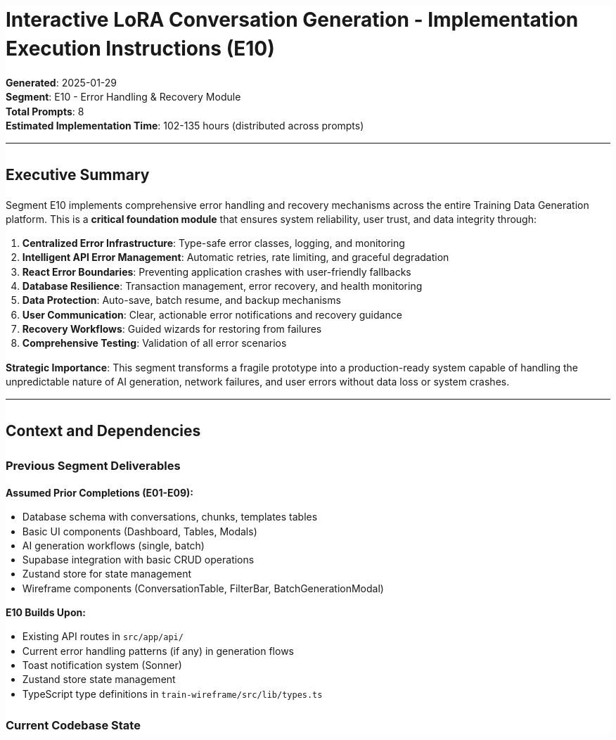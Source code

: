 # Interactive LoRA Conversation Generation - Implementation Execution Instructions (E10)
**Generated**: 2025-01-29  
**Segment**: E10 - Error Handling & Recovery Module  
**Total Prompts**: 8  
**Estimated Implementation Time**: 102-135 hours (distributed across prompts)

---

## Executive Summary

Segment E10 implements comprehensive error handling and recovery mechanisms across the entire Training Data Generation platform. This is a **critical foundation module** that ensures system reliability, user trust, and data integrity through:

1. **Centralized Error Infrastructure**: Type-safe error classes, logging, and monitoring
2. **Intelligent API Error Management**: Automatic retries, rate limiting, and graceful degradation
3. **React Error Boundaries**: Preventing application crashes with user-friendly fallbacks
4. **Database Resilience**: Transaction management, error recovery, and health monitoring
5. **Data Protection**: Auto-save, batch resume, and backup mechanisms
6. **User Communication**: Clear, actionable error notifications and recovery guidance
7. **Recovery Workflows**: Guided wizards for restoring from failures
8. **Comprehensive Testing**: Validation of all error scenarios

**Strategic Importance**: This segment transforms a fragile prototype into a production-ready system capable of handling the unpredictable nature of AI generation, network failures, and user errors without data loss or system crashes.

---

## Context and Dependencies

### Previous Segment Deliverables

**Assumed Prior Completions (E01-E09):**
- Database schema with conversations, chunks, templates tables
- Basic UI components (Dashboard, Tables, Modals)
- AI generation workflows (single, batch)
- Supabase integration with basic CRUD operations
- Zustand store for state management
- Wireframe components (ConversationTable, FilterBar, BatchGenerationModal)

**E10 Builds Upon:**
- Existing API routes in `src/app/api/`
- Current error handling patterns (if any) in generation flows
- Toast notification system (Sonner)
- Zustand store state management
- TypeScript type definitions in `train-wireframe/src/lib/types.ts`

### Current Codebase State

